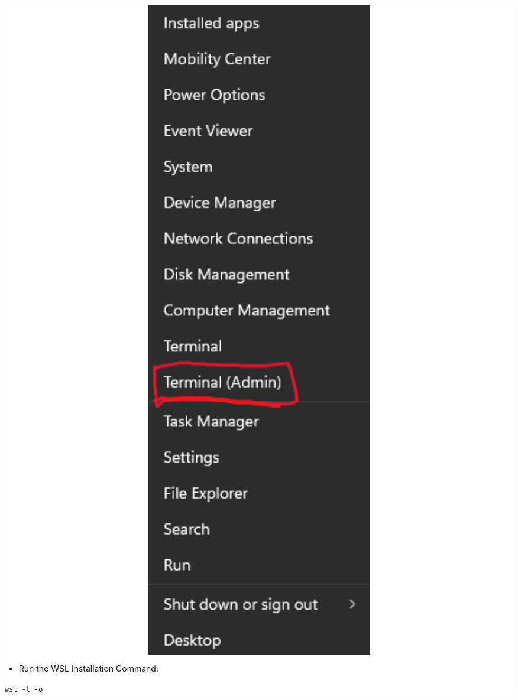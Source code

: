 <img align="center" src="img/abc.png" width="900">
</p>

* Run the WSL Installation Command:
```
wsl -l -o
```
<p align="center">